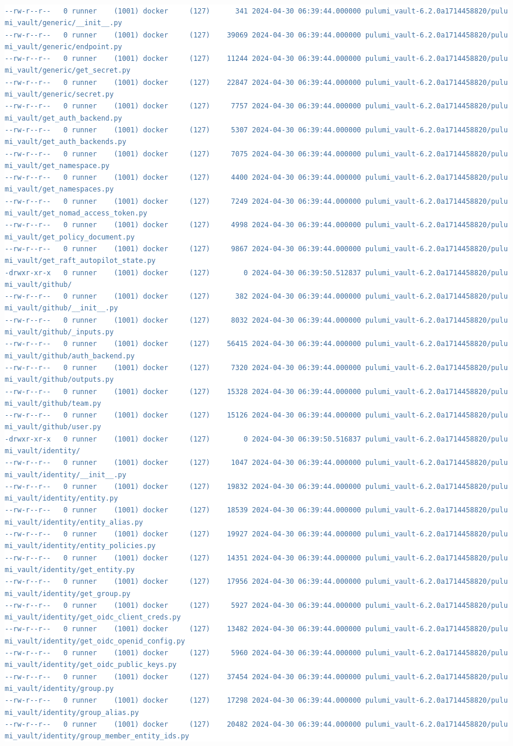 ```diff
--rw-r--r--   0 runner    (1001) docker     (127)      341 2024-04-30 06:39:44.000000 pulumi_vault-6.2.0a1714458820/pulumi_vault/generic/__init__.py
--rw-r--r--   0 runner    (1001) docker     (127)    39069 2024-04-30 06:39:44.000000 pulumi_vault-6.2.0a1714458820/pulumi_vault/generic/endpoint.py
--rw-r--r--   0 runner    (1001) docker     (127)    11244 2024-04-30 06:39:44.000000 pulumi_vault-6.2.0a1714458820/pulumi_vault/generic/get_secret.py
--rw-r--r--   0 runner    (1001) docker     (127)    22847 2024-04-30 06:39:44.000000 pulumi_vault-6.2.0a1714458820/pulumi_vault/generic/secret.py
--rw-r--r--   0 runner    (1001) docker     (127)     7757 2024-04-30 06:39:44.000000 pulumi_vault-6.2.0a1714458820/pulumi_vault/get_auth_backend.py
--rw-r--r--   0 runner    (1001) docker     (127)     5307 2024-04-30 06:39:44.000000 pulumi_vault-6.2.0a1714458820/pulumi_vault/get_auth_backends.py
--rw-r--r--   0 runner    (1001) docker     (127)     7075 2024-04-30 06:39:44.000000 pulumi_vault-6.2.0a1714458820/pulumi_vault/get_namespace.py
--rw-r--r--   0 runner    (1001) docker     (127)     4400 2024-04-30 06:39:44.000000 pulumi_vault-6.2.0a1714458820/pulumi_vault/get_namespaces.py
--rw-r--r--   0 runner    (1001) docker     (127)     7249 2024-04-30 06:39:44.000000 pulumi_vault-6.2.0a1714458820/pulumi_vault/get_nomad_access_token.py
--rw-r--r--   0 runner    (1001) docker     (127)     4998 2024-04-30 06:39:44.000000 pulumi_vault-6.2.0a1714458820/pulumi_vault/get_policy_document.py
--rw-r--r--   0 runner    (1001) docker     (127)     9867 2024-04-30 06:39:44.000000 pulumi_vault-6.2.0a1714458820/pulumi_vault/get_raft_autopilot_state.py
-drwxr-xr-x   0 runner    (1001) docker     (127)        0 2024-04-30 06:39:50.512837 pulumi_vault-6.2.0a1714458820/pulumi_vault/github/
--rw-r--r--   0 runner    (1001) docker     (127)      382 2024-04-30 06:39:44.000000 pulumi_vault-6.2.0a1714458820/pulumi_vault/github/__init__.py
--rw-r--r--   0 runner    (1001) docker     (127)     8032 2024-04-30 06:39:44.000000 pulumi_vault-6.2.0a1714458820/pulumi_vault/github/_inputs.py
--rw-r--r--   0 runner    (1001) docker     (127)    56415 2024-04-30 06:39:44.000000 pulumi_vault-6.2.0a1714458820/pulumi_vault/github/auth_backend.py
--rw-r--r--   0 runner    (1001) docker     (127)     7320 2024-04-30 06:39:44.000000 pulumi_vault-6.2.0a1714458820/pulumi_vault/github/outputs.py
--rw-r--r--   0 runner    (1001) docker     (127)    15328 2024-04-30 06:39:44.000000 pulumi_vault-6.2.0a1714458820/pulumi_vault/github/team.py
--rw-r--r--   0 runner    (1001) docker     (127)    15126 2024-04-30 06:39:44.000000 pulumi_vault-6.2.0a1714458820/pulumi_vault/github/user.py
-drwxr-xr-x   0 runner    (1001) docker     (127)        0 2024-04-30 06:39:50.516837 pulumi_vault-6.2.0a1714458820/pulumi_vault/identity/
--rw-r--r--   0 runner    (1001) docker     (127)     1047 2024-04-30 06:39:44.000000 pulumi_vault-6.2.0a1714458820/pulumi_vault/identity/__init__.py
--rw-r--r--   0 runner    (1001) docker     (127)    19832 2024-04-30 06:39:44.000000 pulumi_vault-6.2.0a1714458820/pulumi_vault/identity/entity.py
--rw-r--r--   0 runner    (1001) docker     (127)    18539 2024-04-30 06:39:44.000000 pulumi_vault-6.2.0a1714458820/pulumi_vault/identity/entity_alias.py
--rw-r--r--   0 runner    (1001) docker     (127)    19927 2024-04-30 06:39:44.000000 pulumi_vault-6.2.0a1714458820/pulumi_vault/identity/entity_policies.py
--rw-r--r--   0 runner    (1001) docker     (127)    14351 2024-04-30 06:39:44.000000 pulumi_vault-6.2.0a1714458820/pulumi_vault/identity/get_entity.py
--rw-r--r--   0 runner    (1001) docker     (127)    17956 2024-04-30 06:39:44.000000 pulumi_vault-6.2.0a1714458820/pulumi_vault/identity/get_group.py
--rw-r--r--   0 runner    (1001) docker     (127)     5927 2024-04-30 06:39:44.000000 pulumi_vault-6.2.0a1714458820/pulumi_vault/identity/get_oidc_client_creds.py
--rw-r--r--   0 runner    (1001) docker     (127)    13482 2024-04-30 06:39:44.000000 pulumi_vault-6.2.0a1714458820/pulumi_vault/identity/get_oidc_openid_config.py
--rw-r--r--   0 runner    (1001) docker     (127)     5960 2024-04-30 06:39:44.000000 pulumi_vault-6.2.0a1714458820/pulumi_vault/identity/get_oidc_public_keys.py
--rw-r--r--   0 runner    (1001) docker     (127)    37454 2024-04-30 06:39:44.000000 pulumi_vault-6.2.0a1714458820/pulumi_vault/identity/group.py
--rw-r--r--   0 runner    (1001) docker     (127)    17298 2024-04-30 06:39:44.000000 pulumi_vault-6.2.0a1714458820/pulumi_vault/identity/group_alias.py
--rw-r--r--   0 runner    (1001) docker     (127)    20482 2024-04-30 06:39:44.000000 pulumi_vault-6.2.0a1714458820/pulumi_vault/identity/group_member_entity_ids.py
```